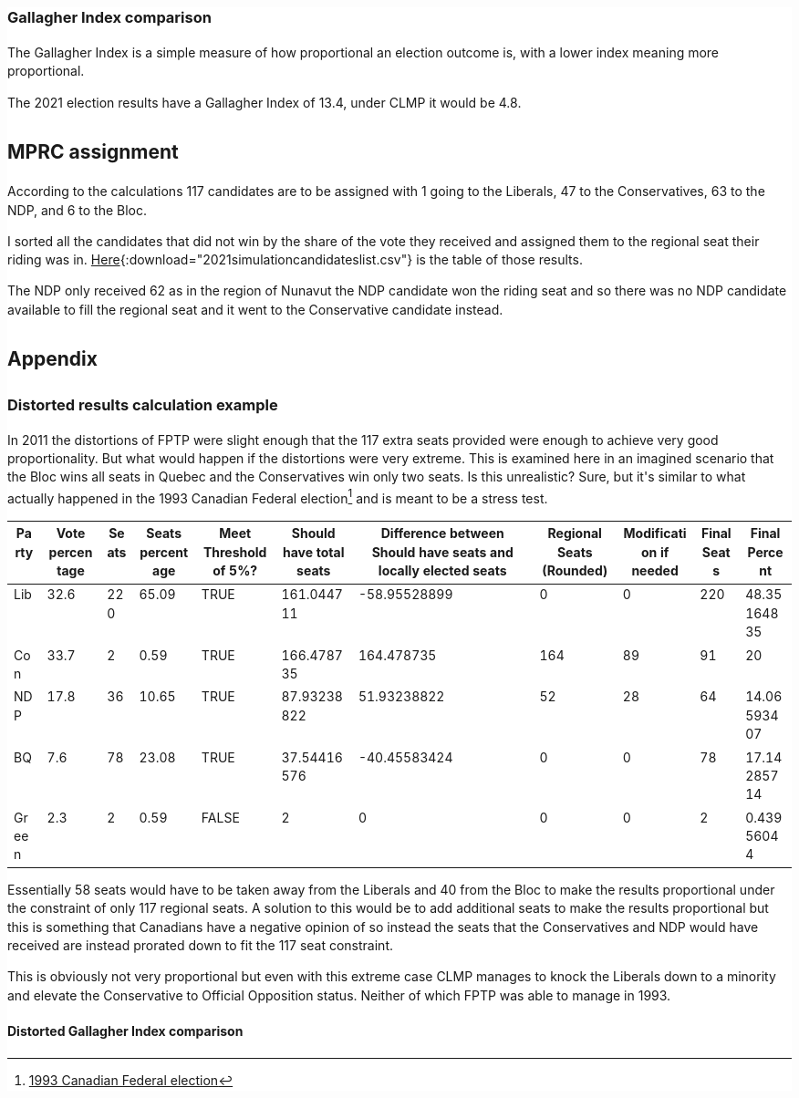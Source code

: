 ### Gallagher Index comparison

The Gallagher Index is a simple measure of how proportional an election outcome is, with a lower index meaning more proportional.

The 2021 election results have a Gallagher Index of 13.4, under CLMP it would be 4.8.

## MPRC assignment

According to the calculations 117 candidates are to be assigned with 1 going to the Liberals, 47 to the Conservatives, 63 to the NDP, and 6 to the Bloc.

I sorted all the candidates that did not win by the share of the vote they received and assigned them to the regional seat their riding was in. [Here](./static/2021simulationcandidateslist.csv){:download="2021simulationcandidateslist.csv"} is the table of those results.

The NDP only received 62 as in the region of Nunavut the NDP candidate won the riding seat and so there was no NDP candidate available to fill the regional seat and it went to the Conservative candidate instead.

## Appendix

### Distorted results calculation example

In 2011 the distortions of FPTP were slight enough that the 117 extra seats provided were enough to achieve very good proportionality. But what would happen if the distortions were very extreme. This is examined here in an imagined scenario that the Bloc wins all seats in Quebec and the Conservatives win only two seats. Is this unrealistic? Sure, but it's  similar to what actually happened in the 1993 Canadian Federal election[^5] and is meant to be a stress test.

| **Party** | **Vote percentage** | **Seats** | **Seats percentage** | **Meet Threshold of 5%?** | **Should have total seats** | **Difference between Should have seats and locally elected seats** | **Regional Seats (Rounded)** | **Modification if needed** | **Final Seats** | **Final Percent** |
|-----------|---------------------|-----------|----------------------|--------------------------|-----------------------------|--------------------------------------------------------------------|------------------------------|----------------------------|-----------------|-------------------|
| Lib       | 32.6                | 220       | 65.09                | TRUE                     | 161.044711                  | -58.95528899                                                       | 0                            | 0                          | 220             | 48.35164835       |
| Con       | 33.7                | 2         | 0.59                 | TRUE                     | 166.478735                  | 164.478735                                                         | 164                          | 89                         | 91              | 20                |
| NDP       | 17.8                | 36        | 10.65                | TRUE                     | 87.93238822                 | 51.93238822                                                        | 52                           | 28                         | 64              | 14.06593407       |
| BQ        | 7.6                 | 78        | 23.08                | TRUE                     | 37.54416576                 | -40.45583424                                                       | 0                            | 0                          | 78              | 17.14285714       |
| Green     | 2.3                 | 2         | 0.59                 | FALSE                    | 2                           | 0                                                                  | 0                            | 0                          | 2               | 0.43956044        |

Essentially 58 seats would have to be taken away from the Liberals and 40 from the Bloc to make the results proportional under the constraint of only 117 regional seats. A solution to this would be to add additional seats to make the results proportional but this is something that Canadians have a negative opinion of so instead the seats that the Conservatives and NDP would have received are instead prorated down to fit the 117 seat constraint.

This is obviously not very proportional but even with this extreme case CLMP manages to knock the Liberals down to a minority and elevate the Conservative to Official Opposition status. Neither of which FPTP was able to manage in 1993.

#### Distorted Gallagher Index comparison


[^1]: [List of Canadian federal electoral districts by region - Wikipedia](https://en.wikipedia.org/wiki/List_of_Canadian_federal_electoral_districts_by_region)
[^2]: [Results breakdown of the 2021 Canadian federal election - Wikipedia](https://en.wikipedia.org/wiki/Results_breakdown_of_the_2021_Canadian_federal_election)
[^3]: [Elections Canada 2021 - Table 12: List of candidates by electoral district and individual results](https://www.elections.ca/res/rep/off/ovr2021app/53/data_donnees/table_tableau12.csv)
[^4]: [Decoy lists in MMP](https://en.wikipedia.org/wiki/Mixed-member_proportional_representation#Splitting_parties)
[^5]: [1993 Canadian Federal election](https://en.wikipedia.org/wiki/1993_Canadian_federal_election)
